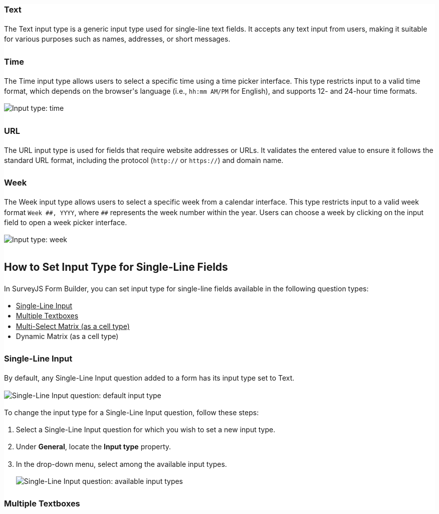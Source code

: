 ### Text

The Text input type is a generic input type used for single-line text fields. It accepts any text input from users, making it suitable for various purposes such as names, addresses, or short messages.

### Time

The Time input type allows users to select a specific time using a time picker interface. This type restricts input to a valid time format, which depends on the browser's language (i.e., `hh:mm AM/PM` for English), and supports 12- and 24-hour time formats.

<img src="../images/eud-time-picker.png" alt='Input type: time' width="750" height="551">

### URL

The URL input type is used for fields that require website addresses or URLs. It validates the entered value to ensure it follows the standard URL format, including the protocol (`http://` or `https://`) and domain name.

### Week

The Week input type allows users to select a specific week from a calendar interface. This type restricts input to a valid week format `Week ##, YYYY`, where `##` represents the week number within the year. Users can choose a week by clicking on the input field to open a week picker interface.

<img src="../images/eud-week-picker.png" alt='Input type: week' width="760" height="576">

## How to Set Input Type for Single-Line Fields

In SurveyJS Form Builder, you can set input type for single-line fields available in the following question types:

- [Single-Line Input](#single-line-input)
- [Multiple Textboxes](#multiple-textboxes)
- [Multi-Select Matrix (as a cell type)](#multi-select-matrix)
- Dynamic Matrix (as a cell type)
  
### Single-Line Input

By default, any Single-Line Input question added to a form has its input type set to Text.

<img src="../images/eud-default-single-line.png" alt='Single-Line Input question: default input type' width="1491" height="599">

To change the input type for a Single-Line Input question, follow these steps:

1. Select a Single-Line Input question for which you wish to set a new input type.
1. Under **General**, locate the **Input type** property.
1. In the drop-down menu, select among the available input types.

   <img src="../images/eud-input-type.png" alt='Single-Line Input question: available input types' width="329" height="490">

### Multiple Textboxes
